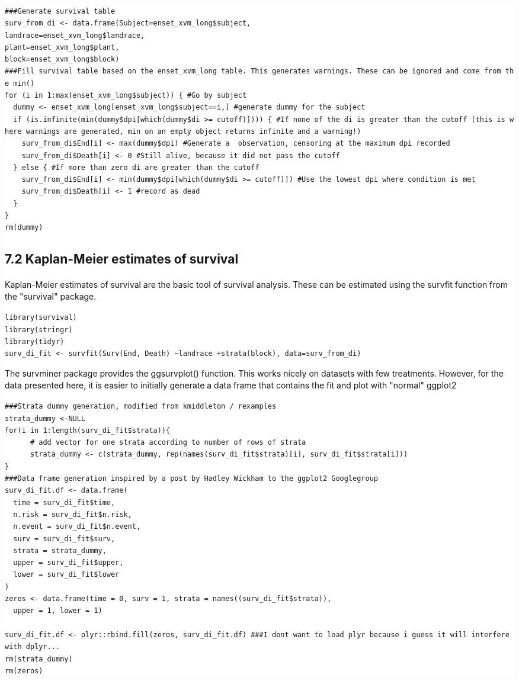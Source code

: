 ```{r generate_survival_table, message = FALSE,error=FALSE,warning=FALSE,echo=TRUE}
###Generate survival table
surv_from_di <- data.frame(Subject=enset_xvm_long$subject,
landrace=enset_xvm_long$landrace,
plant=enset_xvm_long$plant,
block=enset_xvm_long$block)
###Fill survival table based on the enset_xvm_long table. This generates warnings. These can be ignored and come from the min()
for (i in 1:max(enset_xvm_long$subject)) { #Go by subject
  dummy <- enset_xvm_long[enset_xvm_long$subject==i,] #generate dummy for the subject
  if (is.infinite(min(dummy$dpi[which(dummy$di >= cutoff)]))) { #If none of the di is greater than the cutoff (this is where warnings are generated, min on an empty object returns infinite and a warning!)
    surv_from_di$End[i] <- max(dummy$dpi) #Generate a  observation, censoring at the maximum dpi recorded
    surv_from_di$Death[i] <- 0 #Still alive, because it did not pass the cutoff
  } else { #If more than zero di are greater than the cutoff
    surv_from_di$End[i] <- min(dummy$dpi[which(dummy$di >= cutoff)]) #Use the lowest dpi where condition is met
    surv_from_di$Death[i] <- 1 #record as dead
  }
}
rm(dummy)
```

## 7.2 Kaplan-Meier estimates of survival

Kaplan-Meier estimates of survival are the basic tool of survival analysis. These can be estimated using the survfit function from the "survival" package.

```{r survfit,echo=TRUE,warning=FALSE,message=FALSE}
library(survival)
library(stringr)
library(tidyr)
surv_di_fit <- survfit(Surv(End, Death) ~landrace +strata(block), data=surv_from_di)
```
The survminer package provides the ggsurvplot() function. This works nicely on datasets with few treatments. However, for the data presented here, it is easier to initially generate a data frame that contains the fit and plot with "normal" ggplot2

```{r generate_KM_dataframe, message=FALSE, warning=FALSE, error=FALSE, echo=TRUE}
###Strata dummy generation, modified from kmiddleton / rexamples
strata_dummy <-NULL
for(i in 1:length(surv_di_fit$strata)){
      # add vector for one strata according to number of rows of strata
      strata_dummy <- c(strata_dummy, rep(names(surv_di_fit$strata)[i], surv_di_fit$strata[i]))
}
###Data frame generation inspired by a post by Hadley Wickham to the ggplot2 Googlegroup
surv_di_fit.df <- data.frame(
  time = surv_di_fit$time,
  n.risk = surv_di_fit$n.risk,
  n.event = surv_di_fit$n.event,
  surv = surv_di_fit$surv,
  strata = strata_dummy,
  upper = surv_di_fit$upper,
  lower = surv_di_fit$lower
)
zeros <- data.frame(time = 0, surv = 1, strata = names((surv_di_fit$strata)),
  upper = 1, lower = 1)

surv_di_fit.df <- plyr::rbind.fill(zeros, surv_di_fit.df) ###I dont want to load plyr because i guess it will interfere with dplyr...
rm(strata_dummy)
rm(zeros)

```